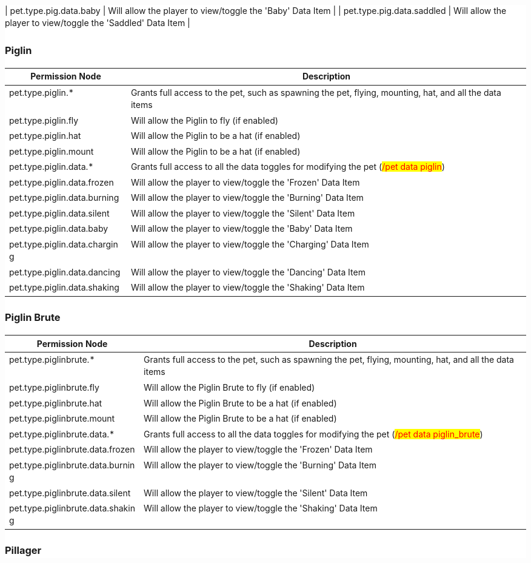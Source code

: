 | pet.type.pig.data.baby    | Will allow the player to view/toggle the 'Baby' Data Item                                                        |
| pet.type.pig.data.saddled | Will allow the player to view/toggle the 'Saddled' Data Item                                                     |

### Piglin

| Permission Node               | Description                                                                                                         |
| ----------------------------- | ------------------------------------------------------------------------------------------------------------------- |
| pet.type.piglin.\*            | Grants full access to the pet, such as spawning the pet, flying, mounting, hat, and all the data items              |
| pet.type.piglin.fly           | Will allow the Piglin to fly (if enabled)                                                                           |
| pet.type.piglin.hat           | Will allow the Piglin to be a hat (if enabled)                                                                      |
| pet.type.piglin.mount         | Will allow the Piglin to be a hat (if enabled)                                                                      |
| pet.type.piglin.data.\*       | Grants full access to all the data toggles for modifying the pet (<mark style="color:red;">/pet data piglin</mark>) |
| pet.type.piglin.data.frozen   | Will allow the player to view/toggle the 'Frozen' Data Item                                                         |
| pet.type.piglin.data.burning  | Will allow the player to view/toggle the 'Burning' Data Item                                                        |
| pet.type.piglin.data.silent   | Will allow the player to view/toggle the 'Silent' Data Item                                                         |
| pet.type.piglin.data.baby     | Will allow the player to view/toggle the 'Baby' Data Item                                                           |
| pet.type.piglin.data.charging | Will allow the player to view/toggle the 'Charging' Data Item                                                       |
| pet.type.piglin.data.dancing  | Will allow the player to view/toggle the 'Dancing' Data Item                                                        |
| pet.type.piglin.data.shaking  | Will allow the player to view/toggle the 'Shaking' Data Item                                                        |

### Piglin Brute

| Permission Node                   | Description                                                                                                                |
| --------------------------------- | -------------------------------------------------------------------------------------------------------------------------- |
| pet.type.piglinbrute.\*           | Grants full access to the pet, such as spawning the pet, flying, mounting, hat, and all the data items                     |
| pet.type.piglinbrute.fly          | Will allow the Piglin Brute to fly (if enabled)                                                                            |
| pet.type.piglinbrute.hat          | Will allow the Piglin Brute to be a hat (if enabled)                                                                       |
| pet.type.piglinbrute.mount        | Will allow the Piglin Brute to be a hat (if enabled)                                                                       |
| pet.type.piglinbrute.data.\*      | Grants full access to all the data toggles for modifying the pet (<mark style="color:red;">/pet data piglin\_brute</mark>) |
| pet.type.piglinbrute.data.frozen  | Will allow the player to view/toggle the 'Frozen' Data Item                                                                |
| pet.type.piglinbrute.data.burning | Will allow the player to view/toggle the 'Burning' Data Item                                                               |
| pet.type.piglinbrute.data.silent  | Will allow the player to view/toggle the 'Silent' Data Item                                                                |
| pet.type.piglinbrute.data.shaking | Will allow the player to view/toggle the 'Shaking' Data Item                                                               |

### Pillager
